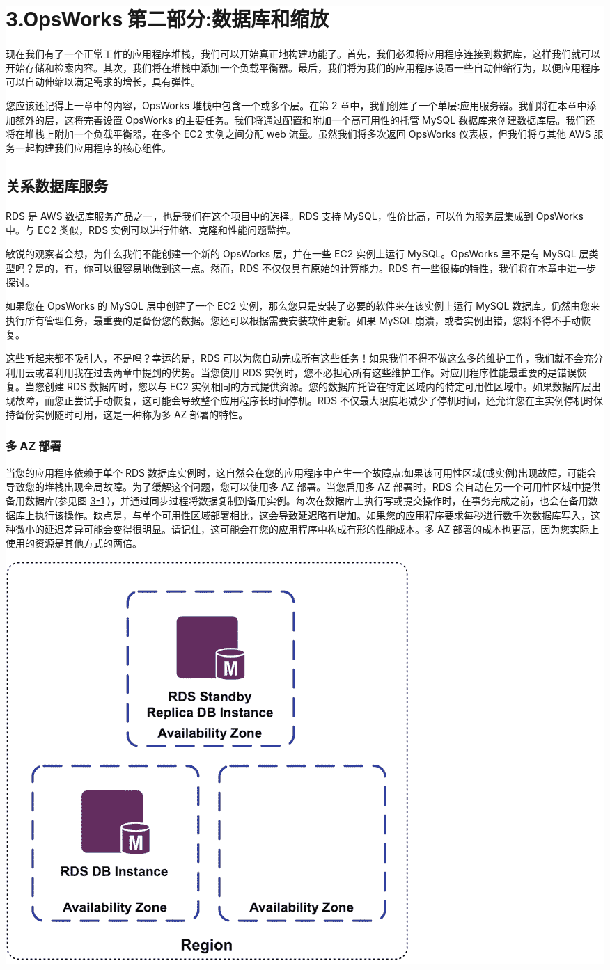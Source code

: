 # 3.OpsWorks 第二部分:数据库和缩放

现在我们有了一个正常工作的应用程序堆栈，我们可以开始真正地构建功能了。首先，我们必须将应用程序连接到数据库，这样我们就可以开始存储和检索内容。其次，我们将在堆栈中添加一个负载平衡器。最后，我们将为我们的应用程序设置一些自动伸缩行为，以便应用程序可以自动伸缩以满足需求的增长，具有弹性。

您应该还记得上一章中的内容，OpsWorks 堆栈中包含一个或多个层。在第 2 章中，我们创建了一个单层:应用服务器。我们将在本章中添加额外的层，这将完善设置 OpsWorks 的主要任务。我们将通过配置和附加一个高可用性的托管 MySQL 数据库来创建数据库层。我们还将在堆栈上附加一个负载平衡器，在多个 EC2 实例之间分配 web 流量。虽然我们将多次返回 OpsWorks 仪表板，但我们将与其他 AWS 服务一起构建我们应用程序的核心组件。

## 关系数据库服务

RDS 是 AWS 数据库服务产品之一，也是我们在这个项目中的选择。RDS 支持 MySQL，性价比高，可以作为服务层集成到 OpsWorks 中。与 EC2 类似，RDS 实例可以进行伸缩、克隆和性能问题监控。

敏锐的观察者会想，为什么我们不能创建一个新的 OpsWorks 层，并在一些 EC2 实例上运行 MySQL。OpsWorks 里不是有 MySQL 层类型吗？是的，有，你可以很容易地做到这一点。然而，RDS 不仅仅具有原始的计算能力。RDS 有一些很棒的特性，我们将在本章中进一步探讨。

如果您在 OpsWorks 的 MySQL 层中创建了一个 EC2 实例，那么您只是安装了必要的软件来在该实例上运行 MySQL 数据库。仍然由您来执行所有管理任务，最重要的是备份您的数据。您还可以根据需要安装软件更新。如果 MySQL 崩溃，或者实例出错，您将不得不手动恢复。

这些听起来都不吸引人，不是吗？幸运的是，RDS 可以为您自动完成所有这些任务！如果我们不得不做这么多的维护工作，我们就不会充分利用云或者利用我在过去两章中提到的优势。当您使用 RDS 实例时，您不必担心所有这些维护工作。对应用程序性能最重要的是错误恢复。当您创建 RDS 数据库时，您以与 EC2 实例相同的方式提供资源。您的数据库托管在特定区域内的特定可用性区域中。如果数据库层出现故障，而您正尝试手动恢复，这可能会导致整个应用程序长时间停机。RDS 不仅最大限度地减少了停机时间，还允许您在主实例停机时保持备份实例随时可用，这是一种称为多 AZ 部署的特性。

### 多 AZ 部署

当您的应用程序依赖于单个 RDS 数据库实例时，这自然会在您的应用程序中产生一个故障点:如果该可用性区域(或实例)出现故障，可能会导致您的堆栈出现全局故障。为了缓解这个问题，您可以使用多 AZ 部署。当您启用多 AZ 部署时，RDS 会自动在另一个可用性区域中提供备用数据库(参见图 [3-1](#Fig1) )，并通过同步过程将数据复制到备用实例。每次在数据库上执行写或提交操作时，在事务完成之前，也会在备用数据库上执行该操作。缺点是，与单个可用性区域部署相比，这会导致延迟略有增加。如果您的应用程序要求每秒进行数千次数据库写入，这种微小的延迟差异可能会变得很明显。请记住，这可能会在您的应用程序中构成有形的性能成本。多 AZ 部署的成本也更高，因为您实际上使用的资源是其他方式的两倍。

![A978-1-4842-0653-9_3_Fig1_HTML.gif](img/A978-1-4842-0653-9_3_Fig1_HTML.gif)
